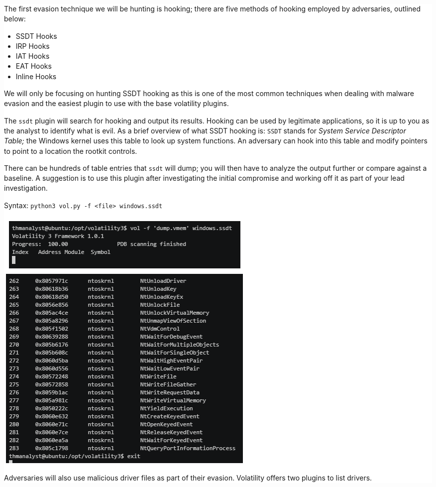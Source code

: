 The first evasion technique we will be hunting is hooking; there are five methods of hooking employed by adversaries, outlined below:

- SSDT Hooks
- IRP Hooks
- IAT Hooks
- EAT Hooks
- Inline Hooks

We will only be focusing on hunting SSDT hooking as this is one of the most common techniques when dealing with malware evasion and the easiest plugin to use with the base volatility plugins.

The `ssdt` plugin will search for hooking and output its results. Hooking can be used by legitimate applications, so it is up to you as the analyst to identify what is evil. As a brief overview of what SSDT hooking is: `SSDT` stands for _System Service Descriptor Table;_ the Windows kernel uses this table to look up system functions. An adversary can hook into this table and modify pointers to point to a location the rootkit controls.

There can be hundreds of table entries that `ssdt` will dump; you will then have to analyze the output further or compare against a baseline. A suggestion is to use this plugin after investigating the initial compromise and working off it as part of your lead investigation.

Syntax: `python3 vol.py -f <file> windows.ssdt` 

![](./Volatility/2023-07-24-07-00-12.png)
![](./Volatility/2023-07-24-07-01-26.png)

Adversaries will also use malicious driver files as part of their evasion. Volatility offers two plugins to list drivers.
